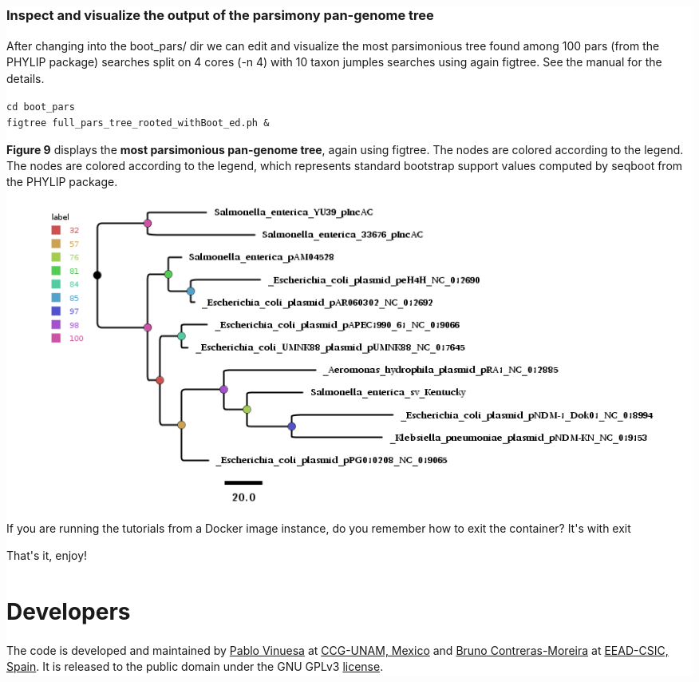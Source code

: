 ### Inspect and visualize the output of the parsimony pan-genome tree

After changing into the boot_pars/ dir we can edit and visualize the most parsimonious tree found among 100 pars (from the PHYLIP package) searches split on 4 cores (-n 4) with 10 taxon jumples searches using again figtree. See the manual for the details.

```
cd boot_pars
figtree full_pars_tree_rooted_withBoot_ed.ph &

```

**Figure 9** displays the **most parsimonious pan-genome tree**, again using figtree. The nodes are colored according to the legend. The nodes are colored according to the legend, which represents standard bootstrap support values computed by seqboot from the PHYLIP package.


<img src="pics/full_pars_tree_rooted_withBoot_ed.ph.png" width="90%" height="90%" style="display: block; margin: auto;" />




If you are running the tutorials from a Docker image instance, do you remember how to exit the container?
It's with exit

That's it, enjoy!

# Developers
The code is developed and maintained by [Pablo Vinuesa](http://www.ccg.unam.mx/~vinuesa/) 
at [CCG-UNAM, Mexico](http://www.ccg.unam.mx/) and 
[Bruno Contreras-Moreira](https://digital.csic.es/cris/rp/rp02661/) 
 at [EEAD-CSIC, Spain](http://www.eead.csic.es/). It is released to the public domain under the GNU GPLv3 [license](./LICENSE).
 